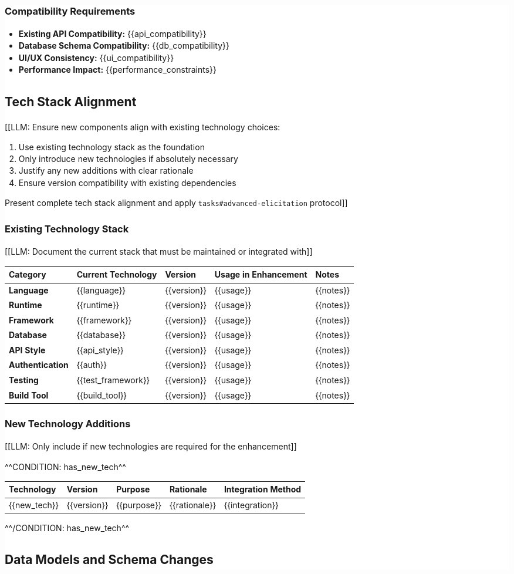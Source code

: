 ### Compatibility Requirements

- **Existing API Compatibility:** {{api_compatibility}}
- **Database Schema Compatibility:** {{db_compatibility}}
- **UI/UX Consistency:** {{ui_compatibility}}
- **Performance Impact:** {{performance_constraints}}

## Tech Stack Alignment

[[LLM: Ensure new components align with existing technology choices:

1. Use existing technology stack as the foundation
2. Only introduce new technologies if absolutely necessary
3. Justify any new additions with clear rationale
4. Ensure version compatibility with existing dependencies

Present complete tech stack alignment and apply `tasks#advanced-elicitation`
protocol]]

### Existing Technology Stack

[[LLM: Document the current stack that must be maintained or integrated with]]

| Category           | Current Technology | Version     | Usage in Enhancement | Notes     |
| :----------------- | :----------------- | :---------- | :------------------- | :-------- |
| **Language**       | {{language}}       | {{version}} | {{usage}}            | {{notes}} |
| **Runtime**        | {{runtime}}        | {{version}} | {{usage}}            | {{notes}} |
| **Framework**      | {{framework}}      | {{version}} | {{usage}}            | {{notes}} |
| **Database**       | {{database}}       | {{version}} | {{usage}}            | {{notes}} |
| **API Style**      | {{api_style}}      | {{version}} | {{usage}}            | {{notes}} |
| **Authentication** | {{auth}}           | {{version}} | {{usage}}            | {{notes}} |
| **Testing**        | {{test_framework}} | {{version}} | {{usage}}            | {{notes}} |
| **Build Tool**     | {{build_tool}}     | {{version}} | {{usage}}            | {{notes}} |

### New Technology Additions

[[LLM: Only include if new technologies are required for the enhancement]]

^^CONDITION: has_new_tech^^

| Technology   | Version     | Purpose     | Rationale     | Integration Method |
| :----------- | :---------- | :---------- | :------------ | :----------------- |
| {{new_tech}} | {{version}} | {{purpose}} | {{rationale}} | {{integration}}    |

^^/CONDITION: has_new_tech^^

## Data Models and Schema Changes
